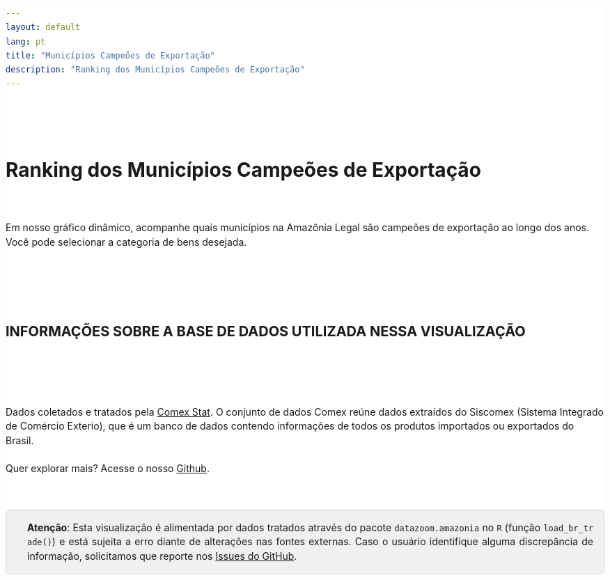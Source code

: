 ```yaml
---
layout: default
lang: pt
title: "Municípios Campeões de Exportação"
description: "Ranking dos Municípios Campeões de Exportação"
---
```

<br><br>

<h1 class="title-about" style="max-width: 1000px"> Ranking dos Municípios Campeões de Exportação</h1>
<br>

<p class="text-center">
  Em nosso gráfico dinâmico, acompanhe quais municípios na Amazônia Legal são campeões de exportação ao longo dos anos.
  Você pode selecionar a categoria de bens desejada.
</p>
<br>

<div class="container-fluid p-0">
  <iframe
    src="https://datazoom.shinyapps.io/app_rk_comex_exp_munic_produtosamz/"
    width="100%"
    height="800"
    frameborder="0"
    allowfullscreen
    title="Rankings: comércio exterior — Data Zoom Amazônia"
  ></iframe>
</div>

<br>
<br>
<div class="container my-4">
  <div class="row">
    <div class="col-md-3" style="text-align:left;">
      <h2 style="font-size:20px;line-height:1.5">
        INFORMAÇÕES SOBRE A BASE DE DADOS UTILIZADA NESSA VISUALIZAÇÃO
      </h2><br><br><br>
    </div>
    <div class="col-md-9">
     <div class="rodape_viz">
        <!-- descrição dos dados usados-->
      <p>
        Dados coletados e tratados pela <a href="https://www.gov.br/produtividade-e-comercio-exterior/pt-br/assuntos/comercio-exterior/estatisticas/base-de-dados-bruta/" target="_blank" rel="noreferrer noopener">Comex Stat</a>. 
        O conjunto de dados Comex reúne dados extraídos do Siscomex (Sistema Integrado de Comércio Exterio), que é um banco de dados contendo informações de todos os produtos importados ou exportados do Brasil.<br><br>
        Quer explorar mais? Acesse o nosso <a href="https://github.com/datazoompuc" target="_blank" rel="noreferrer noopener">Github</a>.
      </p>
     <br>
      <p style="background:#f0f0f0;border:1px solid #dbdbdb;border-radius:6px; padding:15px 15px 15px 30px; text-align: justify;">
        <strong>Atenção</strong>: Esta visualização é alimentada por dados tratados através do pacote 
        <code class = "code_viz">datazoom.amazonia</code> no <code class = "code_viz">R</code> (função <code class = "code_viz">load_br_trade()</code>) e está sujeita a erro diante de 
        alterações nas fontes externas. Caso o usuário identifique alguma discrepância de informação, solicitamos que reporte nos 
        <a href="https://github.com/datazoompuc/datazoom.amazonia/issues" target="_blank" rel="noreferrer noopener">Issues do GitHub</a>.
      </p>